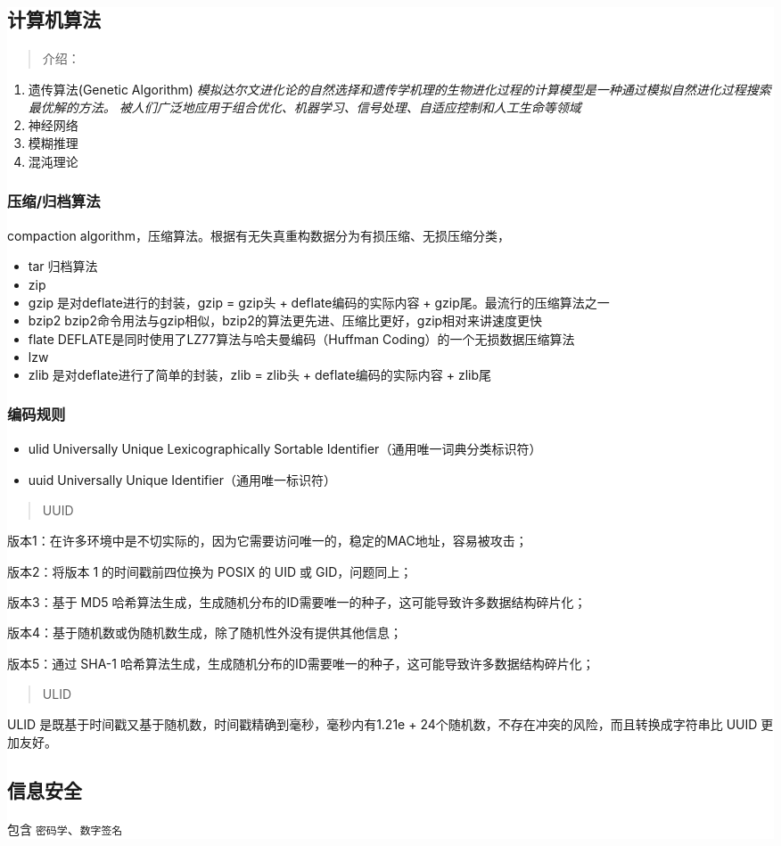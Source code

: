 

## 计算机算法

> 介绍：
1.	遗传算法(Genetic Algorithm)   *模拟达尔文进化论的自然选择和遗传学机理的生物进化过程的计算模型是一种通过模拟自然进化过程搜索最优解的方法。  被人们广泛地应用于组合优化、机器学习、信号处理、自适应控制和人工生命等领域*
2.	神经网络
3.	模糊推理
4.	混沌理论



### 压缩/归档算法

compaction algorithm，压缩算法。根据有无失真重构数据分为有损压缩、无损压缩分类，

- tar         归档算法
- zip
- gzip      是对deflate进行的封装，gzip = gzip头 + deflate编码的实际内容 + gzip尾。最流行的压缩算法之一
- bzip2   bzip2命令用法与gzip相似，bzip2的算法更先进、压缩比更好，gzip相对来讲速度更快
- flate     DEFLATE是同时使用了LZ77算法与哈夫曼编码（Huffman Coding）的一个无损数据压缩算法
- lzw 
- zlib      是对deflate进行了简单的封装，zlib = zlib头 + deflate编码的实际内容 + zlib尾




### 编码规则

- ulid    Universally Unique Lexicographically Sortable Identifier（通用唯一词典分类标识符）

- uuid   Universally Unique Identifier（通用唯一标识符）



> UUID

版本1：在许多环境中是不切实际的，因为它需要访问唯一的，稳定的MAC地址，容易被攻击；

版本2：将版本 1 的时间戳前四位换为 POSIX 的 UID 或 GID，问题同上；

版本3：基于 MD5 哈希算法生成，生成随机分布的ID需要唯一的种子，这可能导致许多数据结构碎片化；

版本4：基于随机数或伪随机数生成，除了随机性外没有提供其他信息；

版本5：通过 SHA-1 哈希算法生成，生成随机分布的ID需要唯一的种子，这可能导致许多数据结构碎片化；



> ULID

ULID 是既基于时间戳又基于随机数，时间戳精确到毫秒，毫秒内有1.21e + 24个随机数，不存在冲突的风险，而且转换成字符串比 UUID 更加友好。



## 信息安全

包含 `密码学`、`数字签名`


